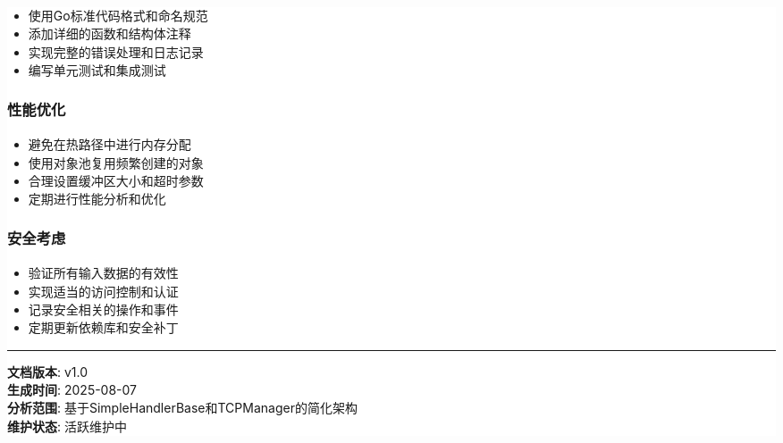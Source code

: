 - 使用Go标准代码格式和命名规范
- 添加详细的函数和结构体注释
- 实现完整的错误处理和日志记录
- 编写单元测试和集成测试

### 性能优化

- 避免在热路径中进行内存分配
- 使用对象池复用频繁创建的对象
- 合理设置缓冲区大小和超时参数
- 定期进行性能分析和优化

### 安全考虑

- 验证所有输入数据的有效性
- 实现适当的访问控制和认证
- 记录安全相关的操作和事件
- 定期更新依赖库和安全补丁

---

**文档版本**: v1.0  
**生成时间**: 2025-08-07  
**分析范围**: 基于SimpleHandlerBase和TCPManager的简化架构  
**维护状态**: 活跃维护中

